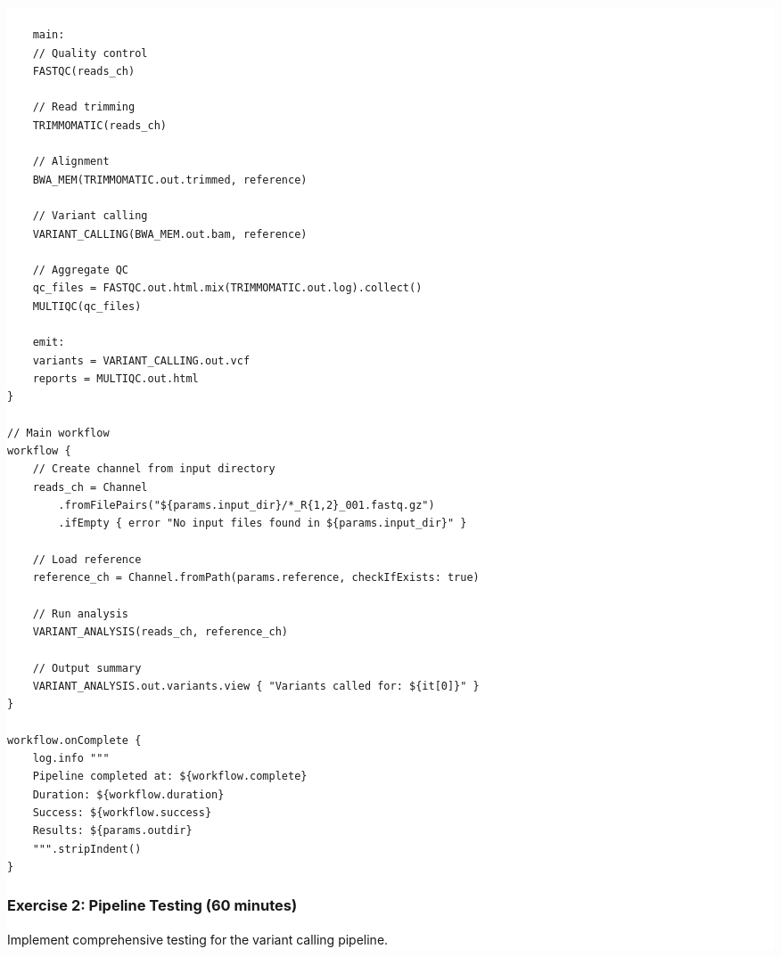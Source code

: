 ```nextflow
    
    main:
    // Quality control
    FASTQC(reads_ch)
    
    // Read trimming
    TRIMMOMATIC(reads_ch)
    
    // Alignment
    BWA_MEM(TRIMMOMATIC.out.trimmed, reference)
    
    // Variant calling
    VARIANT_CALLING(BWA_MEM.out.bam, reference)
    
    // Aggregate QC
    qc_files = FASTQC.out.html.mix(TRIMMOMATIC.out.log).collect()
    MULTIQC(qc_files)
    
    emit:
    variants = VARIANT_CALLING.out.vcf
    reports = MULTIQC.out.html
}

// Main workflow
workflow {
    // Create channel from input directory
    reads_ch = Channel
        .fromFilePairs("${params.input_dir}/*_R{1,2}_001.fastq.gz")
        .ifEmpty { error "No input files found in ${params.input_dir}" }
    
    // Load reference
    reference_ch = Channel.fromPath(params.reference, checkIfExists: true)
    
    // Run analysis
    VARIANT_ANALYSIS(reads_ch, reference_ch)
    
    // Output summary
    VARIANT_ANALYSIS.out.variants.view { "Variants called for: ${it[0]}" }
}

workflow.onComplete {
    log.info """
    Pipeline completed at: ${workflow.complete}
    Duration: ${workflow.duration}
    Success: ${workflow.success}
    Results: ${params.outdir}
    """.stripIndent()
}
```

### Exercise 2: Pipeline Testing (60 minutes)
Implement comprehensive testing for the variant calling pipeline.
